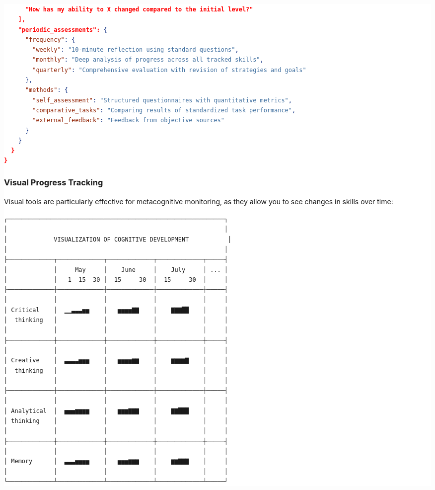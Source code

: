 ```json
      "How has my ability to X changed compared to the initial level?"
    ],
    "periodic_assessments": {
      "frequency": {
        "weekly": "10-minute reflection using standard questions",
        "monthly": "Deep analysis of progress across all tracked skills",
        "quarterly": "Comprehensive evaluation with revision of strategies and goals"
      },
      "methods": {
        "self_assessment": "Structured questionnaires with quantitative metrics",
        "comparative_tasks": "Comparing results of standardized task performance",
        "external_feedback": "Feedback from objective sources"
      }
    }
  }
}
```

### Visual Progress Tracking

Visual tools are particularly effective for metacognitive monitoring, as they allow you to see changes in skills over time:

```
┌─────────────────────────────────────────────────────────────┐
│                                                             │
│             VISUALIZATION OF COGNITIVE DEVELOPMENT           │
│                                                             │
├─────────────┬─────────────┬─────────────┬─────────────┬─────┤
│             │     May     │    June     │    July     │ ... │
│             │   1  15  30 │  15     30  │  15     30  │     │
├─────────────┼─────────────┼─────────────┼─────────────┼─────┤
│             │             │             │             │     │
│ Critical    │  ▁▁▃▃▃▅▅    │   ▅▅▅▅▇▇    │    ▇▇▇██    │     │
│  thinking   │             │             │             │     │
│             │             │             │             │     │
├─────────────┼─────────────┼─────────────┼─────────────┼─────┤
│             │             │             │             │     │
│ Creative    │  ▃▃▃▃▅▅▅    │   ▅▅▅▅▆▆    │    ▆▆▆▆▇    │     │
│  thinking   │             │             │             │     │
│             │             │             │             │     │
├─────────────┼─────────────┼─────────────┼─────────────┼─────┤
│             │             │             │             │     │
│ Analytical  │  ▅▅▅▆▆▆▆    │   ▆▆▆▇▇▇    │    ▇▇███    │     │
│ thinking    │             │             │             │     │
│             │             │             │             │     │
├─────────────┼─────────────┼─────────────┼─────────────┼─────┤
│             │             │             │             │     │
│ Memory      │  ▃▃▃▅▅▅▅    │   ▅▅▅▆▆▆    │    ▆▆▇▇▇    │     │
│             │             │             │             │     │
└─────────────┴─────────────┴─────────────┴─────────────┴─────┘
```
